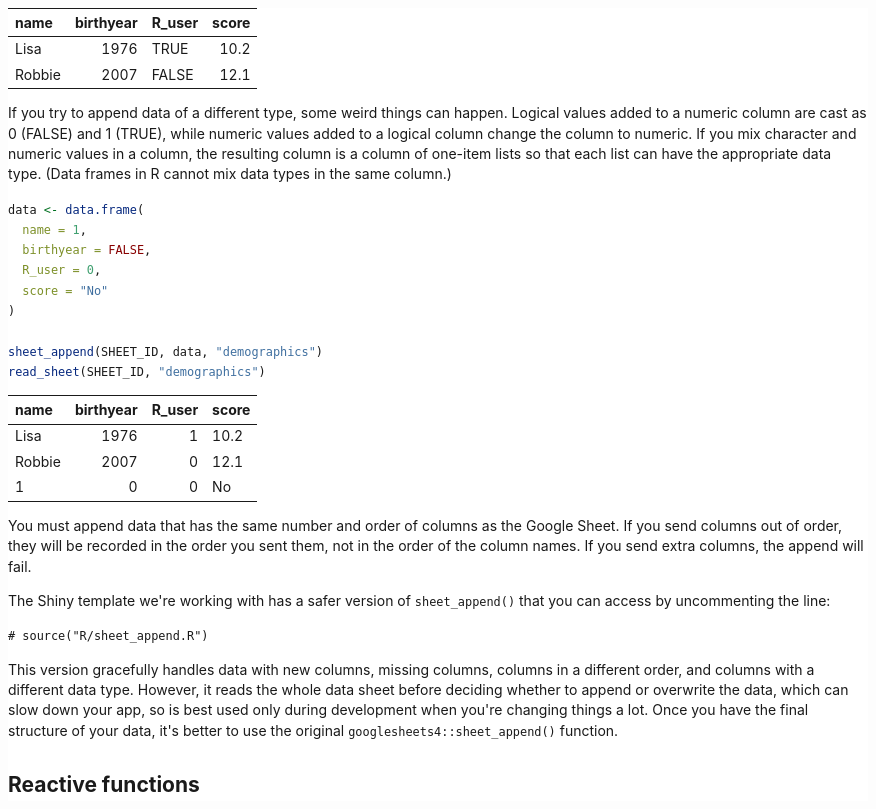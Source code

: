 <div class="kable-table">

|name   | birthyear|R_user | score|
|:------|---------:|:------|-----:|
|Lisa   |      1976|TRUE   |  10.2|
|Robbie |      2007|FALSE  |  12.1|

</div>

If you try to append data of a different type, some weird things can happen. Logical values added to a numeric column are cast as 0 (FALSE) and 1 (TRUE), while numeric values added to a logical column change the column to numeric. If you mix character and numeric values in a column, the resulting column is a column of one-item lists so that each list can have the appropriate data type. (Data frames in R cannot mix data types in the same column.)


```r
data <- data.frame(
  name = 1,
  birthyear = FALSE,
  R_user = 0,
  score = "No"
)

sheet_append(SHEET_ID, data, "demographics")
read_sheet(SHEET_ID, "demographics")
```

<div class="kable-table">

|name   | birthyear| R_user|score |
|:------|---------:|------:|:-----|
|Lisa   |      1976|      1|10.2  |
|Robbie |      2007|      0|12.1  |
|1      |         0|      0|No    |

</div>
<div class="danger">
<p>You must append data that has the same number and order of columns as the Google Sheet. If you send columns out of order, they will be recorded in the order you sent them, not in the order of the column names. If you send extra columns, the append will fail.</p>
</div>


The Shiny template we're working with has a safer version of `sheet_append()` that you can access by uncommenting the line:

`# source("R/sheet_append.R")`

This version gracefully handles data with new columns, missing columns, columns in a different order, and columns with a different data type. However, it reads the whole data sheet before deciding whether to append or overwrite the data, which can slow down your app, so is best used only during development when you're changing things a lot. Once you have the final structure of your data, it's better to use the original `googlesheets4::sheet_append()` function.


## Reactive functions
